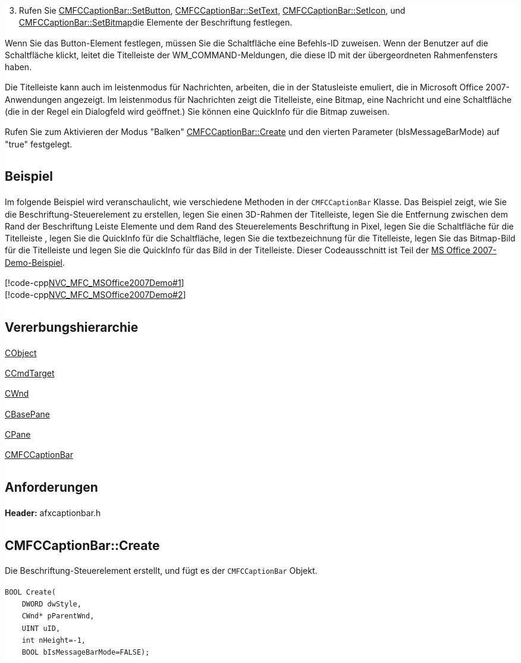 3.  Rufen Sie [CMFCCaptionBar::SetButton](#setbutton), [CMFCCaptionBar::SetText](#settext), [CMFCCaptionBar::SetIcon](#seticon), und [CMFCCaptionBar::SetBitmap](#setbitmap)die Elemente der Beschriftung festlegen.  
  
 Wenn Sie das Button-Element festlegen, müssen Sie die Schaltfläche eine Befehls-ID zuweisen. Wenn der Benutzer auf die Schaltfläche klickt, leitet die Titelleiste der WM_COMMAND-Meldungen, die diese ID mit der übergeordneten Rahmenfensters haben.  
  
 Die Titelleiste kann auch im leistenmodus für Nachrichten, arbeiten, die in der Statusleiste emuliert, die in Microsoft Office 2007-Anwendungen angezeigt. Im leistenmodus für Nachrichten zeigt die Titelleiste, eine Bitmap, eine Nachricht und eine Schaltfläche (die in der Regel ein Dialogfeld wird geöffnet.) Sie können eine QuickInfo für die Bitmap zuweisen.  
  
 Rufen Sie zum Aktivieren der Modus "Balken" [CMFCCaptionBar::Create](#create) und den vierten Parameter (bIsMessageBarMode) auf "true" festgelegt.  
  
## <a name="example"></a>Beispiel  
 Im folgende Beispiel wird veranschaulicht, wie verschiedene Methoden in der `CMFCCaptionBar` Klasse. Das Beispiel zeigt, wie Sie die Beschriftung-Steuerelement zu erstellen, legen Sie einen 3D-Rahmen der Titelleiste, legen Sie die Entfernung zwischen dem Rand der Beschriftung Leiste Elemente und dem Rand des Steuerelements Beschriftung in Pixel, legen Sie die Schaltfläche für die Titelleiste , legen Sie die QuickInfo für die Schaltfläche, legen Sie die textbezeichnung für die Titelleiste, legen Sie das Bitmap-Bild für die Titelleiste und legen Sie die QuickInfo für das Bild in der Titelleiste. Dieser Codeausschnitt ist Teil der [MS Office 2007-Demo-Beispiel](../../visual-cpp-samples.md).  
  
 [!code-cpp[NVC_MFC_MSOffice2007Demo#1](../../mfc/reference/codesnippet/cpp/cmfccaptionbar-class_1.h)]  
[!code-cpp[NVC_MFC_MSOffice2007Demo#2](../../mfc/reference/codesnippet/cpp/cmfccaptionbar-class_2.cpp)]  
  
## <a name="inheritance-hierarchy"></a>Vererbungshierarchie  
 [CObject](../../mfc/reference/cobject-class.md)  
  
 [CCmdTarget](../../mfc/reference/ccmdtarget-class.md)  
  
 [CWnd](../../mfc/reference/cwnd-class.md)  
  
 [CBasePane](../../mfc/reference/cbasepane-class.md)  
  
 [CPane](../../mfc/reference/cpane-class.md)  
  
 [CMFCCaptionBar](../../mfc/reference/cmfccaptionbar-class.md)  
  
## <a name="requirements"></a>Anforderungen  
 **Header:** afxcaptionbar.h  
  
##  <a name="create"></a>  CMFCCaptionBar::Create  
 Die Beschriftung-Steuerelement erstellt, und fügt es der `CMFCCaptionBar` Objekt.  
  
```  
BOOL Create(
    DWORD dwStyle,  
    CWnd* pParentWnd,  
    UINT uID,  
    int nHeight=-1,  
    BOOL bIsMessageBarMode=FALSE);
```  
  